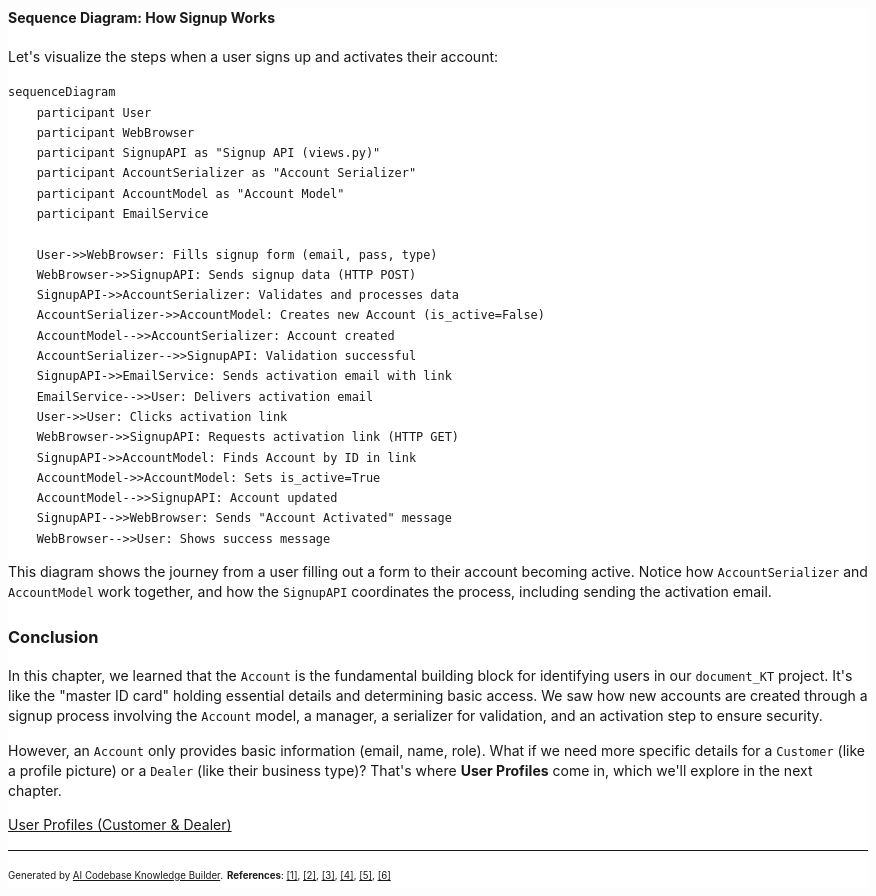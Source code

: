 #### Sequence Diagram: How Signup Works

Let's visualize the steps when a user signs up and activates their account:

```mermaid
sequenceDiagram
    participant User
    participant WebBrowser
    participant SignupAPI as "Signup API (views.py)"
    participant AccountSerializer as "Account Serializer"
    participant AccountModel as "Account Model"
    participant EmailService

    User->>WebBrowser: Fills signup form (email, pass, type)
    WebBrowser->>SignupAPI: Sends signup data (HTTP POST)
    SignupAPI->>AccountSerializer: Validates and processes data
    AccountSerializer->>AccountModel: Creates new Account (is_active=False)
    AccountModel-->>AccountSerializer: Account created
    AccountSerializer-->>SignupAPI: Validation successful
    SignupAPI->>EmailService: Sends activation email with link
    EmailService-->>User: Delivers activation email
    User->>User: Clicks activation link
    WebBrowser->>SignupAPI: Requests activation link (HTTP GET)
    SignupAPI->>AccountModel: Finds Account by ID in link
    AccountModel->>AccountModel: Sets is_active=True
    AccountModel-->>SignupAPI: Account updated
    SignupAPI-->>WebBrowser: Sends "Account Activated" message
    WebBrowser-->>User: Shows success message
```

This diagram shows the journey from a user filling out a form to their account becoming active. Notice how `AccountSerializer` and `AccountModel` work together, and how the `SignupAPI` coordinates the process, including sending the activation email.

### Conclusion

In this chapter, we learned that the `Account` is the fundamental building block for identifying users in our `document_KT` project. It's like the "master ID card" holding essential details and determining basic access. We saw how new accounts are created through a signup process involving the `Account` model, a manager, a serializer for validation, and an activation step to ensure security.

However, an `Account` only provides basic information (email, name, role). What if we need more specific details for a `Customer` (like a profile picture) or a `Dealer` (like their business type)? That's where **User Profiles** come in, which we'll explore in the next chapter.

[User Profiles (Customer & Dealer)](02_user_profiles__customer___dealer__.md)

---

<sub><sup>Generated by [AI Codebase Knowledge Builder](https://github.com/The-Pocket/Tutorial-Codebase-Knowledge).</sup></sub> <sub><sup>**References**: [[1]](https://github.com/snehabansal483/document_KT/blob/d67e31b38bb840bb7638be252701f22660c34d80/accounts/admin.py), [[2]](https://github.com/snehabansal483/document_KT/blob/d67e31b38bb840bb7638be252701f22660c34d80/accounts/backends.py), [[3]](https://github.com/snehabansal483/document_KT/blob/d67e31b38bb840bb7638be252701f22660c34d80/accounts/migrations/0001_initial.py), [[4]](https://github.com/snehabansal483/document_KT/blob/d67e31b38bb840bb7638be252701f22660c34d80/accounts/models.py), [[5]](https://github.com/snehabansal483/document_KT/blob/d67e31b38bb840bb7638be252701f22660c34d80/accounts/serializers.py), [[6]](https://github.com/snehabansal483/document_KT/blob/d67e31b38bb840bb7638be252701f22660c34d80/accounts/views.py)</sup></sub>